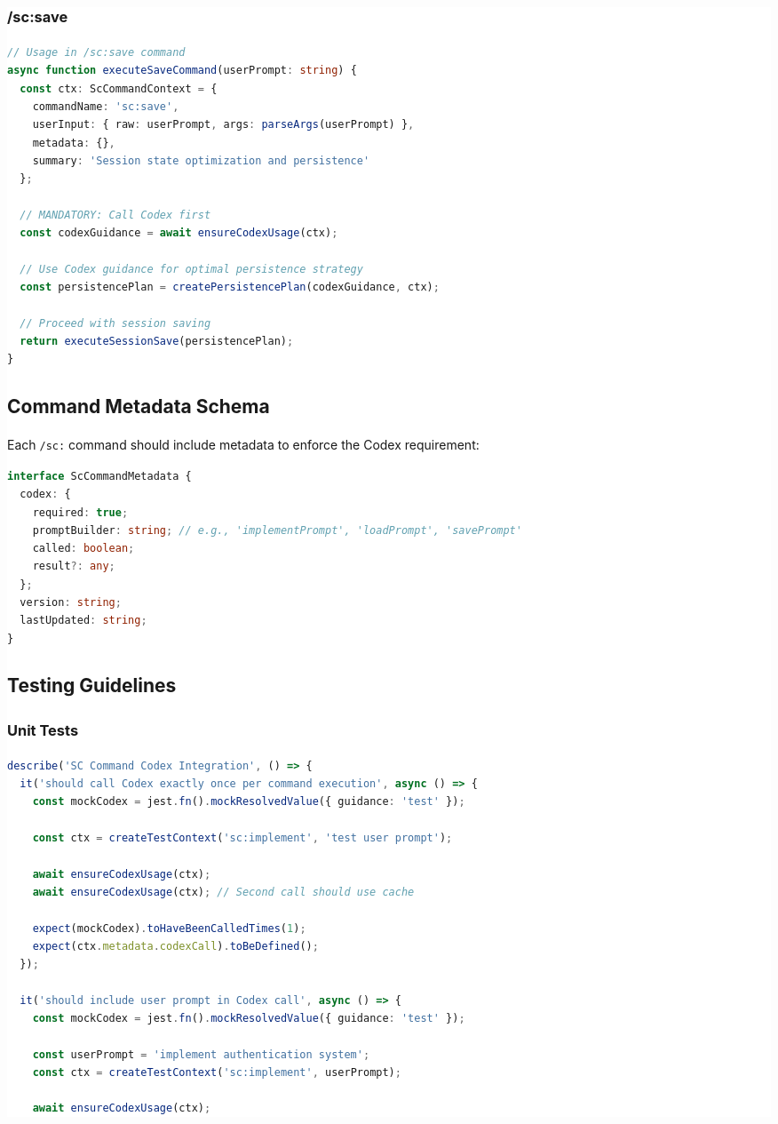 ### /sc:save
```typescript
// Usage in /sc:save command
async function executeSaveCommand(userPrompt: string) {
  const ctx: ScCommandContext = {
    commandName: 'sc:save',
    userInput: { raw: userPrompt, args: parseArgs(userPrompt) },
    metadata: {},
    summary: 'Session state optimization and persistence'
  };

  // MANDATORY: Call Codex first
  const codexGuidance = await ensureCodexUsage(ctx);

  // Use Codex guidance for optimal persistence strategy
  const persistencePlan = createPersistencePlan(codexGuidance, ctx);

  // Proceed with session saving
  return executeSessionSave(persistencePlan);
}
```

## Command Metadata Schema

Each `/sc:` command should include metadata to enforce the Codex requirement:

```typescript
interface ScCommandMetadata {
  codex: {
    required: true;
    promptBuilder: string; // e.g., 'implementPrompt', 'loadPrompt', 'savePrompt'
    called: boolean;
    result?: any;
  };
  version: string;
  lastUpdated: string;
}
```

## Testing Guidelines

### Unit Tests
```typescript
describe('SC Command Codex Integration', () => {
  it('should call Codex exactly once per command execution', async () => {
    const mockCodex = jest.fn().mockResolvedValue({ guidance: 'test' });

    const ctx = createTestContext('sc:implement', 'test user prompt');

    await ensureCodexUsage(ctx);
    await ensureCodexUsage(ctx); // Second call should use cache

    expect(mockCodex).toHaveBeenCalledTimes(1);
    expect(ctx.metadata.codexCall).toBeDefined();
  });

  it('should include user prompt in Codex call', async () => {
    const mockCodex = jest.fn().mockResolvedValue({ guidance: 'test' });

    const userPrompt = 'implement authentication system';
    const ctx = createTestContext('sc:implement', userPrompt);

    await ensureCodexUsage(ctx);
```